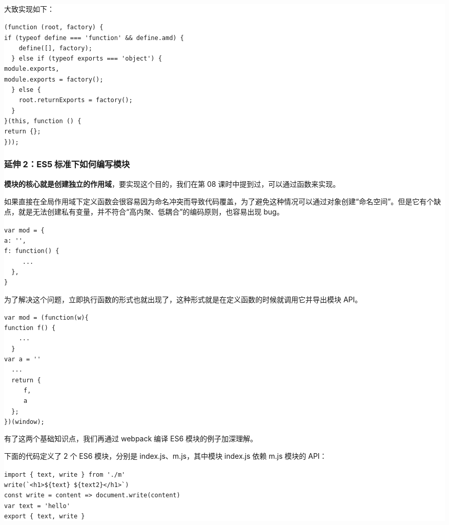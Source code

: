 
大致实现如下：

```
(function (root, factory) {
if (typeof define === 'function' && define.amd) {
    define([], factory);
  } else if (typeof exports === 'object') {
module.exports,
module.exports = factory();
  } else {
    root.returnExports = factory();
  }
}(this, function () {
return {};
}));
```

### 延伸 2：ES5 标准下如何编写模块

**模块的核心就是创建独立的作用域**，要实现这个目的，我们在第 08 课时中提到过，可以通过函数来实现。

如果直接在全局作用域下定义函数会很容易因为命名冲突而导致代码覆盖，为了避免这种情况可以通过对象创建“命名空间”。但是它有个缺点，就是无法创建私有变量，并不符合“高内聚、低耦合”的编码原则，也容易出现 bug。

```
var mod = {
a: '',
f: function() {
     ...
  },
}
```

为了解决这个问题，立即执行函数的形式也就出现了，这种形式就是在定义函数的时候就调用它并导出模块 API。

```
var mod = (function(w){
function f() {
    ...
  }
var a = ''
  ... 
  return {
  　　f,
  　　a
  };
})(window);
```

有了这两个基础知识点，我们再通过 webpack 编译 ES6 模块的例子加深理解。

下面的代码定义了 2 个 ES6 模块，分别是 index.js、m.js，其中模块 index.js 依赖 m.js 模块的 API：

```
import { text, write } from './m'
write(`<h1>${text} ${text2}</h1>`)
const write = content => document.write(content)
var text = 'hello'
export { text, write }
```
